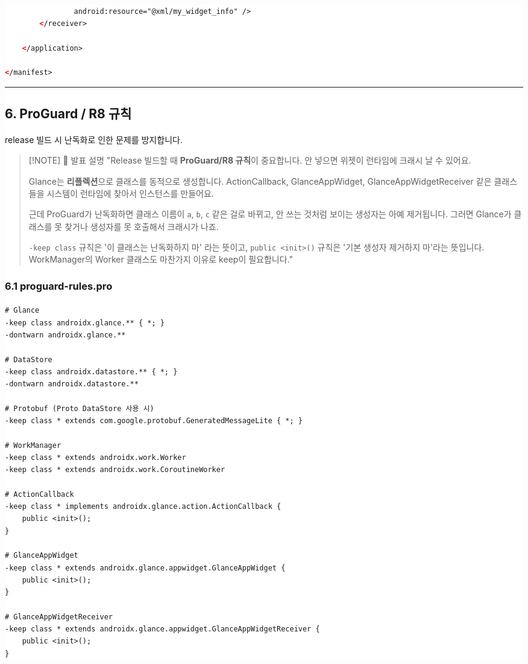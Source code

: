 ```xml
                android:resource="@xml/my_widget_info" />
        </receiver>

    </application>

</manifest>
```

---

## 6. ProGuard / R8 규칙

release 빌드 시 난독화로 인한 문제를 방지합니다.

> [!NOTE] 💬 발표 설명
> "Release 빌드할 때 **ProGuard/R8 규칙**이 중요합니다. 안 넣으면 위젯이 런타임에 크래시 날 수 있어요.
>
> Glance는 **리플렉션**으로 클래스를 동적으로 생성합니다. ActionCallback, GlanceAppWidget, GlanceAppWidgetReceiver 같은 클래스들을 시스템이 런타임에 찾아서 인스턴스를 만들어요.
>
> 근데 ProGuard가 난독화하면 클래스 이름이 `a`, `b`, `c` 같은 걸로 바뀌고, 안 쓰는 것처럼 보이는 생성자는 아예 제거됩니다. 그러면 Glance가 클래스를 못 찾거나 생성자를 못 호출해서 크래시가 나죠.
>
> `-keep class` 규칙은 '이 클래스는 난독화하지 마' 라는 뜻이고, `public <init>()` 규칙은 '기본 생성자 제거하지 마'라는 뜻입니다. WorkManager의 Worker 클래스도 마찬가지 이유로 keep이 필요합니다."

### 6.1 proguard-rules.pro

```proguard
# Glance
-keep class androidx.glance.** { *; }
-dontwarn androidx.glance.**

# DataStore
-keep class androidx.datastore.** { *; }
-dontwarn androidx.datastore.**

# Protobuf (Proto DataStore 사용 시)
-keep class * extends com.google.protobuf.GeneratedMessageLite { *; }

# WorkManager
-keep class * extends androidx.work.Worker
-keep class * extends androidx.work.CoroutineWorker

# ActionCallback
-keep class * implements androidx.glance.action.ActionCallback {
    public <init>();
}

# GlanceAppWidget
-keep class * extends androidx.glance.appwidget.GlanceAppWidget {
    public <init>();
}

# GlanceAppWidgetReceiver
-keep class * extends androidx.glance.appwidget.GlanceAppWidgetReceiver {
    public <init>();
}
```
